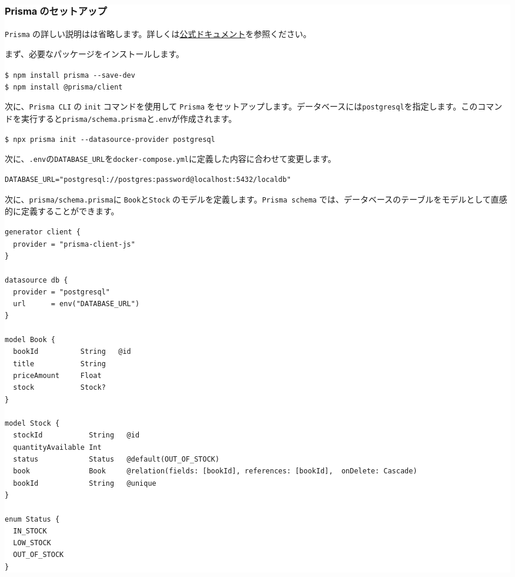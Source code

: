 ### Prisma のセットアップ

`Prisma` の詳しい説明はは省略します。詳しくは[公式ドキュメント](https://www.prisma.io/docs)を参照ください。

まず、必要なパッケージをインストールします。

```bash:StockManagement/
$ npm install prisma --save-dev
$ npm install @prisma/client
```

次に、`Prisma CLI` の `init` コマンドを使用して `Prisma` をセットアップします。データベースには`postgresql`を指定します。このコマンドを実行すると`prisma/schema.prisma`と`.env`が作成されます。

```bash:StockManagement/
$ npx prisma init --datasource-provider postgresql
```

次に、`.env`の`DATABASE_URL`を`docker-compose.yml`に定義した内容に合わせて変更します。

```bash:StockManagement/.env
DATABASE_URL="postgresql://postgres:password@localhost:5432/localdb"
```

次に、`prisma/schema.prisma`に `Book`と`Stock` のモデルを定義します。`Prisma schema` では、データベースのテーブルをモデルとして直感的に定義することができます。

```js:StockManagement/prisma/schema.prisma
generator client {
  provider = "prisma-client-js"
}

datasource db {
  provider = "postgresql"
  url      = env("DATABASE_URL")
}

model Book {
  bookId          String   @id
  title           String
  priceAmount     Float
  stock           Stock?
}

model Stock {
  stockId           String   @id
  quantityAvailable Int
  status            Status   @default(OUT_OF_STOCK)
  book              Book     @relation(fields: [bookId], references: [bookId],  onDelete: Cascade)
  bookId            String   @unique
}

enum Status {
  IN_STOCK
  LOW_STOCK
  OUT_OF_STOCK
}
```
